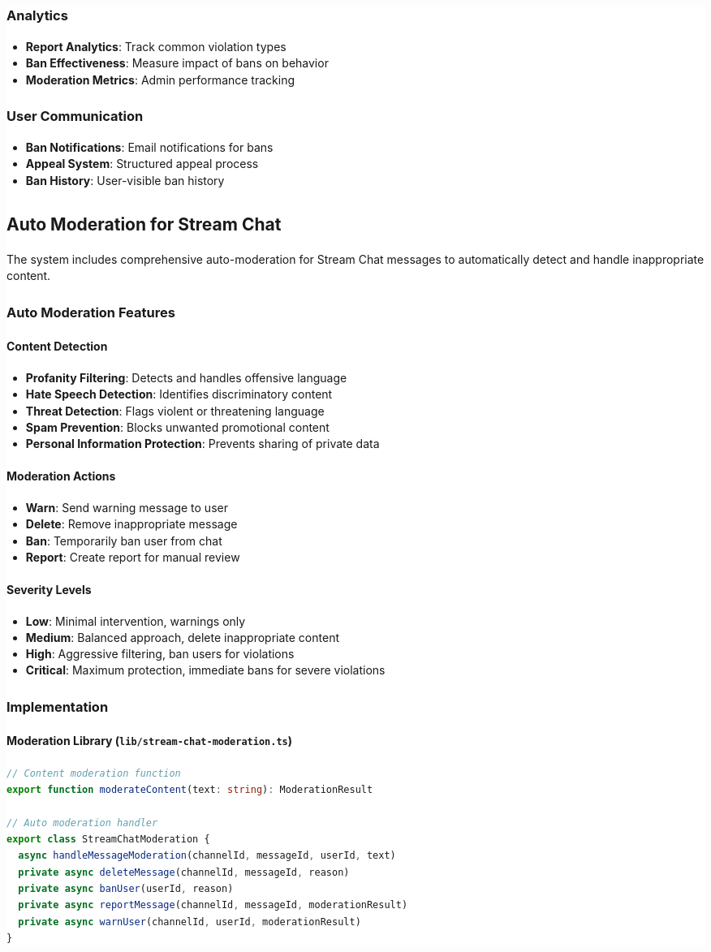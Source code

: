 ### Analytics
- **Report Analytics**: Track common violation types
- **Ban Effectiveness**: Measure impact of bans on behavior
- **Moderation Metrics**: Admin performance tracking

### User Communication
- **Ban Notifications**: Email notifications for bans
- **Appeal System**: Structured appeal process
- **Ban History**: User-visible ban history

## Auto Moderation for Stream Chat

The system includes comprehensive auto-moderation for Stream Chat messages to automatically detect and handle inappropriate content.

### Auto Moderation Features

#### Content Detection
- **Profanity Filtering**: Detects and handles offensive language
- **Hate Speech Detection**: Identifies discriminatory content
- **Threat Detection**: Flags violent or threatening language
- **Spam Prevention**: Blocks unwanted promotional content
- **Personal Information Protection**: Prevents sharing of private data

#### Moderation Actions
- **Warn**: Send warning message to user
- **Delete**: Remove inappropriate message
- **Ban**: Temporarily ban user from chat
- **Report**: Create report for manual review

#### Severity Levels
- **Low**: Minimal intervention, warnings only
- **Medium**: Balanced approach, delete inappropriate content
- **High**: Aggressive filtering, ban users for violations
- **Critical**: Maximum protection, immediate bans for severe violations

### Implementation

#### Moderation Library (`lib/stream-chat-moderation.ts`)
```typescript
// Content moderation function
export function moderateContent(text: string): ModerationResult

// Auto moderation handler
export class StreamChatModeration {
  async handleMessageModeration(channelId, messageId, userId, text)
  private async deleteMessage(channelId, messageId, reason)
  private async banUser(userId, reason)
  private async reportMessage(channelId, messageId, moderationResult)
  private async warnUser(channelId, userId, moderationResult)
}
```

